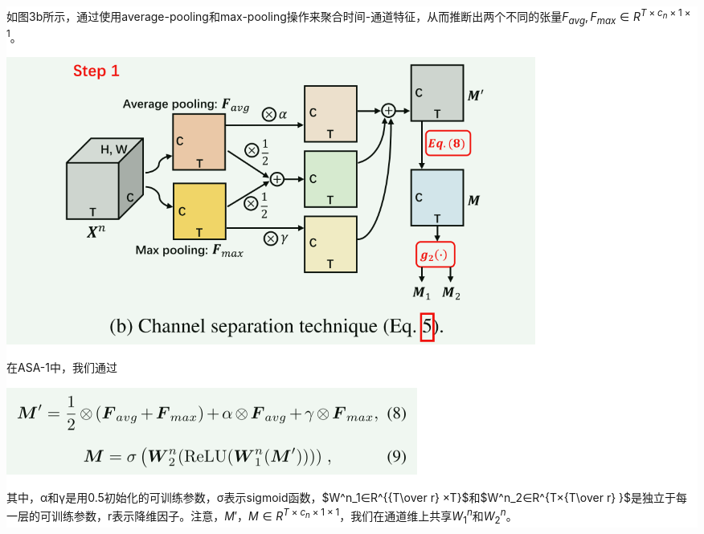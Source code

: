 如图3b所示，通过使用average-pooling和max-pooling操作来聚合时间-通道特征，从而推断出两个不同的张量$F_{avg}, F_{max}∈R^{T×c_n×1×1}$。

<img src="Inherent Redundancy in Spiking Neural Networks.assets/image-20240120160642350.png" alt="image-20240120160642350" style="zoom: 67%;" />

在ASA-1中，我们通过

<img src="Inherent Redundancy in Spiking Neural Networks.assets/image-20240120115202145.png" alt="image-20240120115202145" style="zoom: 50%;" />

其中，α和γ是用0.5初始化的可训练参数，σ表示sigmoid函数，$W^n_1∈R^{{T\over r} ×T}$和$W^n_2∈R^{T×{T\over r} }$是独立于每一层的可训练参数，r表示降维因子。注意，$M '，M∈R^{T×c_n×1×1}$，我们在通道维上共享$W^n_1$和$W^n_2$。
